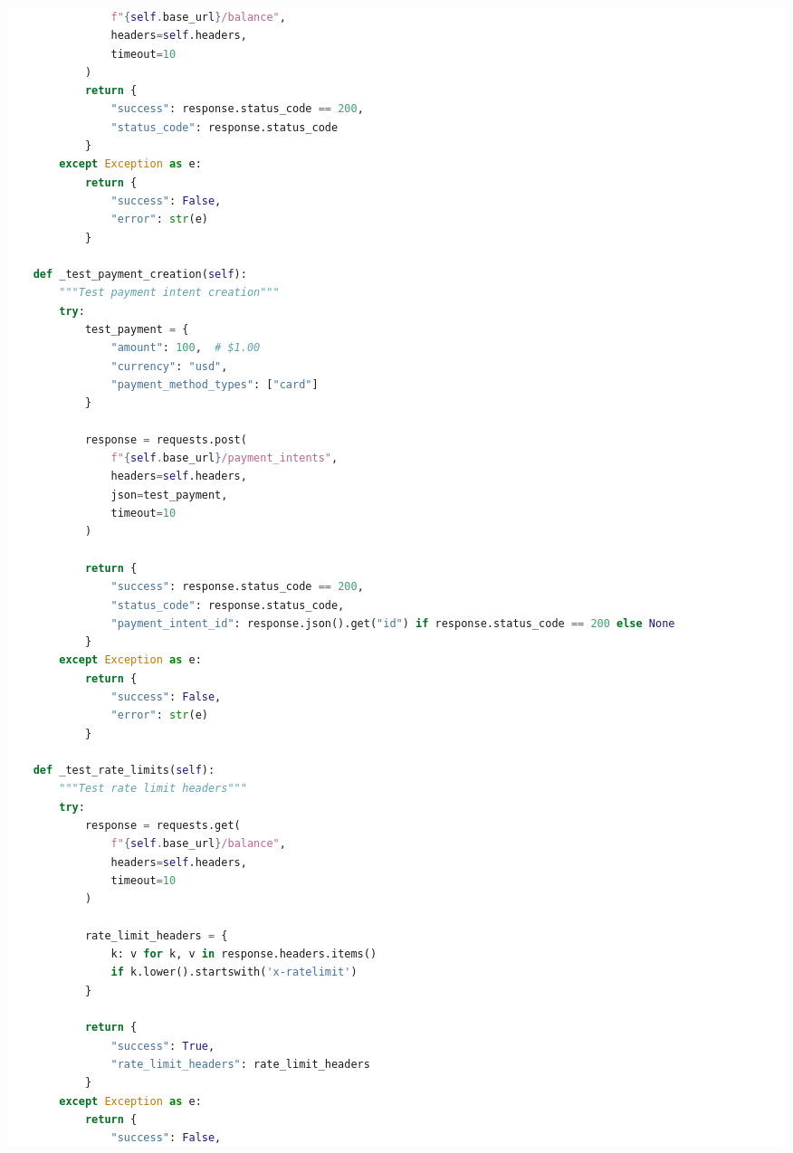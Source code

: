 ```python
                f"{self.base_url}/balance",
                headers=self.headers,
                timeout=10
            )
            return {
                "success": response.status_code == 200,
                "status_code": response.status_code
            }
        except Exception as e:
            return {
                "success": False,
                "error": str(e)
            }
    
    def _test_payment_creation(self):
        """Test payment intent creation"""
        try:
            test_payment = {
                "amount": 100,  # $1.00
                "currency": "usd",
                "payment_method_types": ["card"]
            }
            
            response = requests.post(
                f"{self.base_url}/payment_intents",
                headers=self.headers,
                json=test_payment,
                timeout=10
            )
            
            return {
                "success": response.status_code == 200,
                "status_code": response.status_code,
                "payment_intent_id": response.json().get("id") if response.status_code == 200 else None
            }
        except Exception as e:
            return {
                "success": False,
                "error": str(e)
            }
    
    def _test_rate_limits(self):
        """Test rate limit headers"""
        try:
            response = requests.get(
                f"{self.base_url}/balance",
                headers=self.headers,
                timeout=10
            )
            
            rate_limit_headers = {
                k: v for k, v in response.headers.items() 
                if k.lower().startswith('x-ratelimit')
            }
            
            return {
                "success": True,
                "rate_limit_headers": rate_limit_headers
            }
        except Exception as e:
            return {
                "success": False,
```